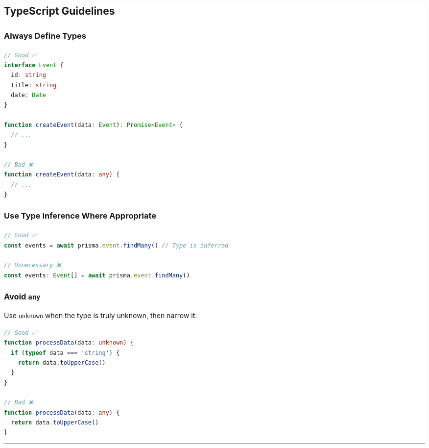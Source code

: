 
## TypeScript Guidelines

### Always Define Types

```typescript
// Good ✅
interface Event {
  id: string
  title: string
  date: Date
}

function createEvent(data: Event): Promise<Event> {
  // ...
}

// Bad ❌
function createEvent(data: any) {
  // ...
}
```

### Use Type Inference Where Appropriate

```typescript
// Good ✅
const events = await prisma.event.findMany() // Type is inferred

// Unnecessary ❌
const events: Event[] = await prisma.event.findMany()
```

### Avoid `any`

Use `unknown` when the type is truly unknown, then narrow it:

```typescript
// Good ✅
function processData(data: unknown) {
  if (typeof data === 'string') {
    return data.toUpperCase()
  }
}

// Bad ❌
function processData(data: any) {
  return data.toUpperCase()
}
```

---
